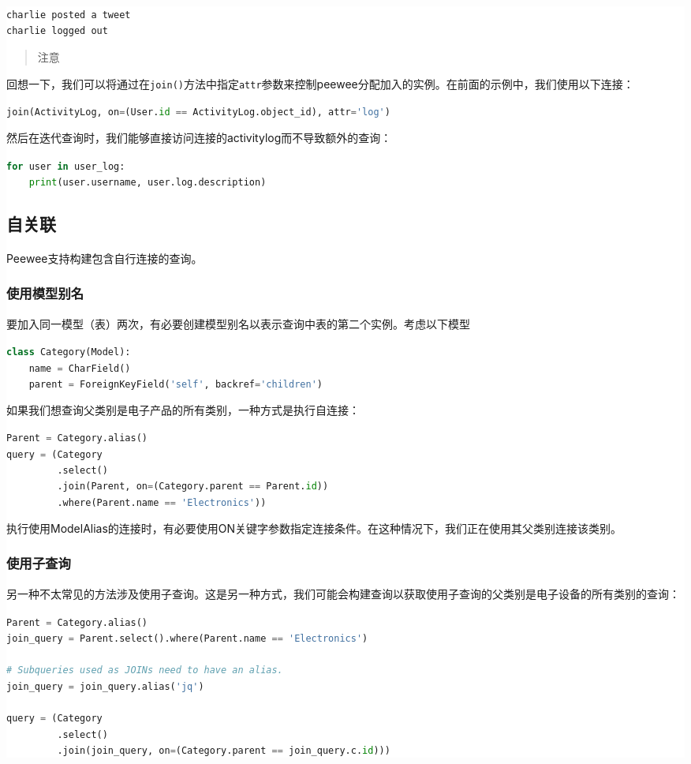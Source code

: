 ```python
charlie posted a tweet
charlie logged out
```

> 注意

回想一下，我们可以将通过在`join()`方法中指定`attr`参数来控制peewee分配加入的实例。在前面的示例中，我们使用以下连接：

```python
join(ActivityLog, on=(User.id == ActivityLog.object_id), attr='log')
```

然后在迭代查询时，我们能够直接访问连接的activitylog而不导致额外的查询：

```python
for user in user_log:
    print(user.username, user.log.description)
```

## 自关联

Peewee支持构建包含自行连接的查询。

### 使用模型别名

要加入同一模型（表）两次，有必要创建模型别名以表示查询中表的第二个实例。考虑以下模型

```python
class Category(Model):
    name = CharField()
    parent = ForeignKeyField('self', backref='children')
```

如果我们想查询父类别是电子产品的所有类别，一种方式是执行自连接：

```python
Parent = Category.alias()
query = (Category
         .select()
         .join(Parent, on=(Category.parent == Parent.id))
         .where(Parent.name == 'Electronics'))
```

执行使用ModelAlias的连接时，有必要使用ON关键字参数指定连接条件。在这种情况下，我们正在使用其父类别连接该类别。

### 使用子查询

另一种不太常见的方法涉及使用子查询。这是另一种方式，我们可能会构建查询以获取使用子查询的父类别是电子设备的所有类别的查询：

```python
Parent = Category.alias()
join_query = Parent.select().where(Parent.name == 'Electronics')

# Subqueries used as JOINs need to have an alias.
join_query = join_query.alias('jq')

query = (Category
         .select()
         .join(join_query, on=(Category.parent == join_query.c.id)))
```
